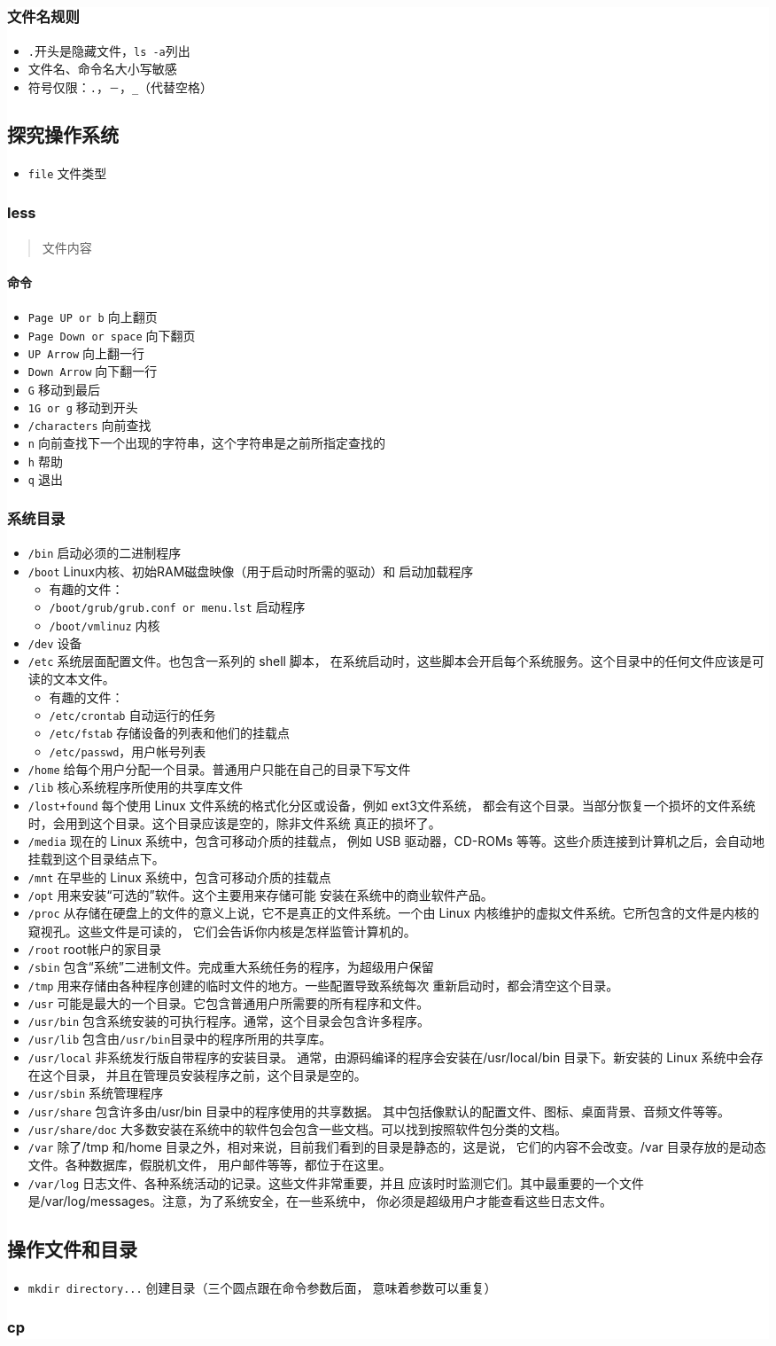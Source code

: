 ### 文件名规则
- `.`开头是隐藏文件，`ls -a`列出
- 文件名、命令名大小写敏感
- 符号仅限：`.`，`－`，`_`（代替空格）
## 探究操作系统
- `file` 文件类型
### less
>文件内容
#### 命令
- `Page UP or b` 向上翻页
- `Page Down or space` 向下翻页
- `UP Arrow` 向上翻一行
- `Down Arrow` 向下翻一行
- `G` 移动到最后
- `1G or g` 移动到开头
- `/characters` 向前查找
- `n` 向前查找下一个出现的字符串，这个字符串是之前所指定查找的
- `h` 帮助
- `q` 退出
### 系统目录
- `/bin` 启动必须的二进制程序
- `/boot` Linux内核、初始RAM磁盘映像（用于启动时所需的驱动）和 启动加载程序
    - 有趣的文件：
    - `/boot/grub/grub.conf or menu.lst` 启动程序
    - `/boot/vmlinuz` 内核
- `/dev` 设备
- `/etc` 系统层面配置文件。也包含一系列的 shell 脚本， 在系统启动时，这些脚本会开启每个系统服务。这个目录中的任何文件应该是可读的文本文件。
    - 有趣的文件：
    - `/etc/crontab` 自动运行的任务
    - `/etc/fstab` 存储设备的列表和他们的挂载点
    - `/etc/passwd`，用户帐号列表
- `/home` 给每个用户分配一个目录。普通用户只能在自己的目录下写文件
- `/lib` 核心系统程序所使用的共享库文件
- `/lost+found` 每个使用 Linux 文件系统的格式化分区或设备，例如 ext3文件系统， 都会有这个目录。当部分恢复一个损坏的文件系统时，会用到这个目录。这个目录应该是空的，除非文件系统 真正的损坏了。
- `/media` 现在的 Linux 系统中，包含可移动介质的挂载点， 例如 USB 驱动器，CD-ROMs 等等。这些介质连接到计算机之后，会自动地挂载到这个目录结点下。
- `/mnt` 在早些的 Linux 系统中，包含可移动介质的挂载点
- `/opt` 用来安装“可选的”软件。这个主要用来存储可能 安装在系统中的商业软件产品。
- `/proc` 从存储在硬盘上的文件的意义上说，它不是真正的文件系统。一个由 Linux 内核维护的虚拟文件系统。它所包含的文件是内核的窥视孔。这些文件是可读的， 它们会告诉你内核是怎样监管计算机的。
- `/root` root帐户的家目录
- `/sbin` 包含“系统”二进制文件。完成重大系统任务的程序，为超级用户保留
- `/tmp` 用来存储由各种程序创建的临时文件的地方。一些配置导致系统每次 重新启动时，都会清空这个目录。
- `/usr` 可能是最大的一个目录。它包含普通用户所需要的所有程序和文件。
- `/usr/bin` 包含系统安装的可执行程序。通常，这个目录会包含许多程序。
- `/usr/lib` 包含由`/usr/bin`目录中的程序所用的共享库。
- `/usr/local` 非系统发行版自带程序的安装目录。 通常，由源码编译的程序会安装在/usr/local/bin 目录下。新安装的 Linux 系统中会存在这个目录， 并且在管理员安装程序之前，这个目录是空的。
- `/usr/sbin` 系统管理程序
- `/usr/share` 包含许多由/usr/bin 目录中的程序使用的共享数据。 其中包括像默认的配置文件、图标、桌面背景、音频文件等等。
- `/usr/share/doc` 大多数安装在系统中的软件包会包含一些文档。可以找到按照软件包分类的文档。
- `/var` 除了/tmp 和/home 目录之外，相对来说，目前我们看到的目录是静态的，这是说， 它们的内容不会改变。/var 目录存放的是动态文件。各种数据库，假脱机文件， 用户邮件等等，都位于在这里。
- `/var/log` 日志文件、各种系统活动的记录。这些文件非常重要，并且 应该时时监测它们。其中最重要的一个文件是/var/log/messages。注意，为了系统安全，在一些系统中， 你必须是超级用户才能查看这些日志文件。
## 操作文件和目录
- `mkdir directory...` 创建目录（三个圆点跟在命令参数后面， 意味着参数可以重复）
### cp